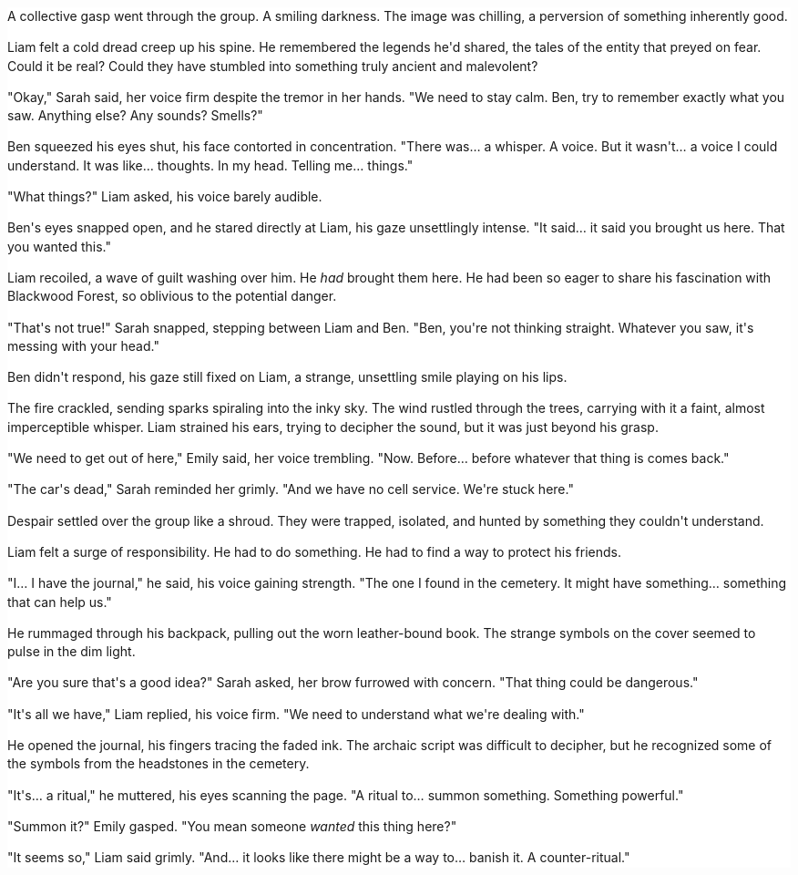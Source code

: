 A collective gasp went through the group. A smiling darkness. The image was chilling, a perversion of something inherently good.

Liam felt a cold dread creep up his spine. He remembered the legends he'd shared, the tales of the entity that preyed on fear. Could it be real? Could they have stumbled into something truly ancient and malevolent?

"Okay," Sarah said, her voice firm despite the tremor in her hands. "We need to stay calm. Ben, try to remember exactly what you saw. Anything else? Any sounds? Smells?"

Ben squeezed his eyes shut, his face contorted in concentration. "There was… a whisper. A voice. But it wasn't… a voice I could understand. It was like… thoughts. In my head. Telling me… things."

"What things?" Liam asked, his voice barely audible.

Ben's eyes snapped open, and he stared directly at Liam, his gaze unsettlingly intense. "It said… it said you brought us here. That you wanted this."

Liam recoiled, a wave of guilt washing over him. He *had* brought them here. He had been so eager to share his fascination with Blackwood Forest, so oblivious to the potential danger.

"That's not true!" Sarah snapped, stepping between Liam and Ben. "Ben, you're not thinking straight. Whatever you saw, it's messing with your head."

Ben didn't respond, his gaze still fixed on Liam, a strange, unsettling smile playing on his lips.

The fire crackled, sending sparks spiraling into the inky sky. The wind rustled through the trees, carrying with it a faint, almost imperceptible whisper. Liam strained his ears, trying to decipher the sound, but it was just beyond his grasp.

"We need to get out of here," Emily said, her voice trembling. "Now. Before… before whatever that thing is comes back."

"The car's dead," Sarah reminded her grimly. "And we have no cell service. We're stuck here."

Despair settled over the group like a shroud. They were trapped, isolated, and hunted by something they couldn't understand.

Liam felt a surge of responsibility. He had to do something. He had to find a way to protect his friends.

"I… I have the journal," he said, his voice gaining strength. "The one I found in the cemetery. It might have something… something that can help us."

He rummaged through his backpack, pulling out the worn leather-bound book. The strange symbols on the cover seemed to pulse in the dim light.

"Are you sure that's a good idea?" Sarah asked, her brow furrowed with concern. "That thing could be dangerous."

"It's all we have," Liam replied, his voice firm. "We need to understand what we're dealing with."

He opened the journal, his fingers tracing the faded ink. The archaic script was difficult to decipher, but he recognized some of the symbols from the headstones in the cemetery.

"It's… a ritual," he muttered, his eyes scanning the page. "A ritual to… summon something. Something powerful."

"Summon it?" Emily gasped. "You mean someone *wanted* this thing here?"

"It seems so," Liam said grimly. "And… it looks like there might be a way to… banish it. A counter-ritual."

